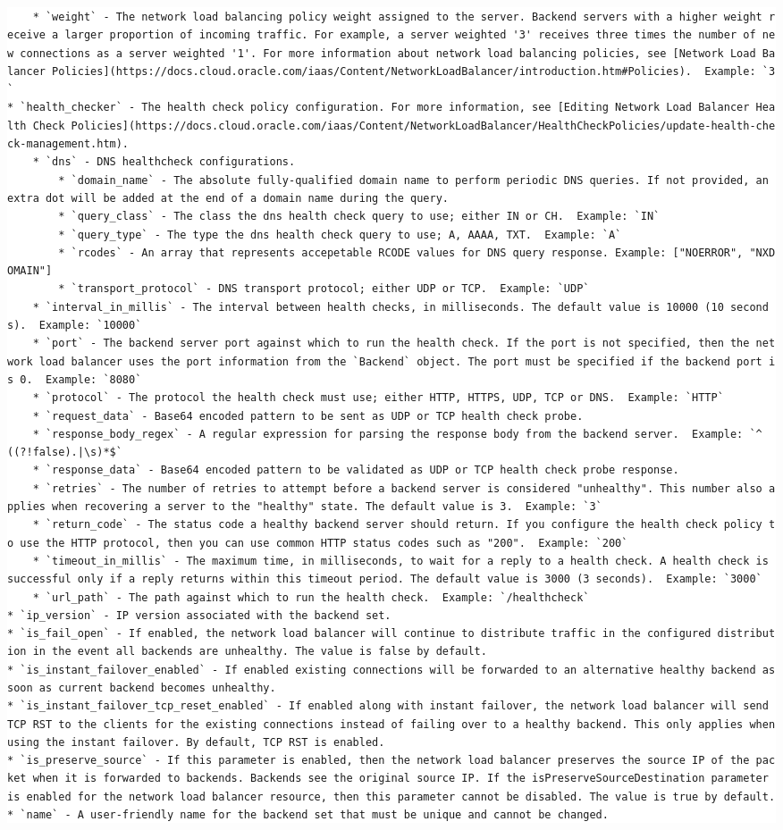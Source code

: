 		* `weight` - The network load balancing policy weight assigned to the server. Backend servers with a higher weight receive a larger proportion of incoming traffic. For example, a server weighted '3' receives three times the number of new connections as a server weighted '1'. For more information about network load balancing policies, see [Network Load Balancer Policies](https://docs.cloud.oracle.com/iaas/Content/NetworkLoadBalancer/introduction.htm#Policies).  Example: `3` 
	* `health_checker` - The health check policy configuration. For more information, see [Editing Network Load Balancer Health Check Policies](https://docs.cloud.oracle.com/iaas/Content/NetworkLoadBalancer/HealthCheckPolicies/update-health-check-management.htm). 
		* `dns` - DNS healthcheck configurations.
			* `domain_name` - The absolute fully-qualified domain name to perform periodic DNS queries. If not provided, an extra dot will be added at the end of a domain name during the query. 
			* `query_class` - The class the dns health check query to use; either IN or CH.  Example: `IN` 
			* `query_type` - The type the dns health check query to use; A, AAAA, TXT.  Example: `A` 
			* `rcodes` - An array that represents accepetable RCODE values for DNS query response. Example: ["NOERROR", "NXDOMAIN"] 
			* `transport_protocol` - DNS transport protocol; either UDP or TCP.  Example: `UDP` 
		* `interval_in_millis` - The interval between health checks, in milliseconds. The default value is 10000 (10 seconds).  Example: `10000` 
		* `port` - The backend server port against which to run the health check. If the port is not specified, then the network load balancer uses the port information from the `Backend` object. The port must be specified if the backend port is 0.  Example: `8080` 
		* `protocol` - The protocol the health check must use; either HTTP, HTTPS, UDP, TCP or DNS.  Example: `HTTP` 
		* `request_data` - Base64 encoded pattern to be sent as UDP or TCP health check probe.
		* `response_body_regex` - A regular expression for parsing the response body from the backend server.  Example: `^((?!false).|\s)*$` 
		* `response_data` - Base64 encoded pattern to be validated as UDP or TCP health check probe response.
		* `retries` - The number of retries to attempt before a backend server is considered "unhealthy". This number also applies when recovering a server to the "healthy" state. The default value is 3.  Example: `3` 
		* `return_code` - The status code a healthy backend server should return. If you configure the health check policy to use the HTTP protocol, then you can use common HTTP status codes such as "200".  Example: `200` 
		* `timeout_in_millis` - The maximum time, in milliseconds, to wait for a reply to a health check. A health check is successful only if a reply returns within this timeout period. The default value is 3000 (3 seconds).  Example: `3000` 
		* `url_path` - The path against which to run the health check.  Example: `/healthcheck` 
	* `ip_version` - IP version associated with the backend set.
	* `is_fail_open` - If enabled, the network load balancer will continue to distribute traffic in the configured distribution in the event all backends are unhealthy. The value is false by default. 
	* `is_instant_failover_enabled` - If enabled existing connections will be forwarded to an alternative healthy backend as soon as current backend becomes unhealthy.
	* `is_instant_failover_tcp_reset_enabled` - If enabled along with instant failover, the network load balancer will send TCP RST to the clients for the existing connections instead of failing over to a healthy backend. This only applies when using the instant failover. By default, TCP RST is enabled.
	* `is_preserve_source` - If this parameter is enabled, then the network load balancer preserves the source IP of the packet when it is forwarded to backends. Backends see the original source IP. If the isPreserveSourceDestination parameter is enabled for the network load balancer resource, then this parameter cannot be disabled. The value is true by default. 
	* `name` - A user-friendly name for the backend set that must be unique and cannot be changed.
